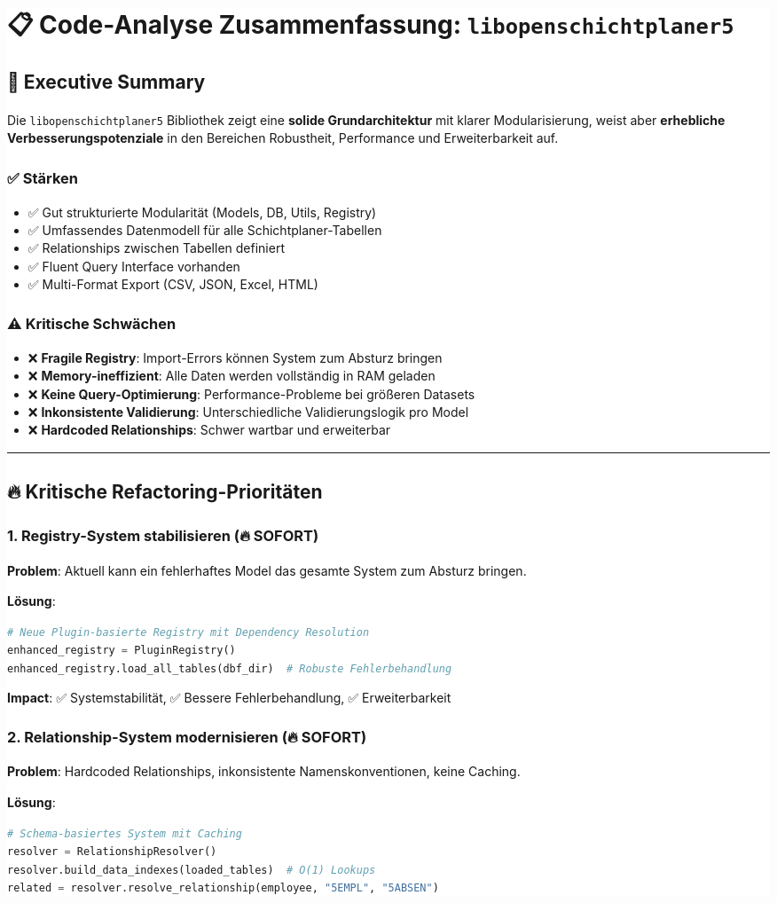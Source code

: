 # 📋 Code-Analyse Zusammenfassung: `libopenschichtplaner5`

## 🎯 **Executive Summary**

Die `libopenschichtplaner5` Bibliothek zeigt eine **solide Grundarchitektur** mit klarer Modularisierung, weist aber **erhebliche Verbesserungspotenziale** in den Bereichen Robustheit, Performance und Erweiterbarkeit auf.

### ✅ **Stärken**
- ✅ Gut strukturierte Modularität (Models, DB, Utils, Registry)
- ✅ Umfassendes Datenmodell für alle Schichtplaner-Tabellen  
- ✅ Relationships zwischen Tabellen definiert
- ✅ Fluent Query Interface vorhanden
- ✅ Multi-Format Export (CSV, JSON, Excel, HTML)

### ⚠️ **Kritische Schwächen**
- ❌ **Fragile Registry**: Import-Errors können System zum Absturz bringen
- ❌ **Memory-ineffizient**: Alle Daten werden vollständig in RAM geladen
- ❌ **Keine Query-Optimierung**: Performance-Probleme bei größeren Datasets
- ❌ **Inkonsistente Validierung**: Unterschiedliche Validierungslogik pro Model
- ❌ **Hardcoded Relationships**: Schwer wartbar und erweiterbar

---

## 🔥 **Kritische Refactoring-Prioritäten**

### 1. **Registry-System stabilisieren** (🔥 SOFORT)

**Problem**: Aktuell kann ein fehlerhaftes Model das gesamte System zum Absturz bringen.

**Lösung**: 
```python
# Neue Plugin-basierte Registry mit Dependency Resolution
enhanced_registry = PluginRegistry()
enhanced_registry.load_all_tables(dbf_dir)  # Robuste Fehlerbehandlung
```

**Impact**: ✅ Systemstabilität, ✅ Bessere Fehlerbehandlung, ✅ Erweiterbarkeit

### 2. **Relationship-System modernisieren** (🔥 SOFORT)

**Problem**: Hardcoded Relationships, inkonsistente Namenskonventionen, keine Caching.

**Lösung**:
```python
# Schema-basiertes System mit Caching
resolver = RelationshipResolver()
resolver.build_data_indexes(loaded_tables)  # O(1) Lookups
related = resolver.resolve_relationship(employee, "5EMPL", "5ABSEN")
```

